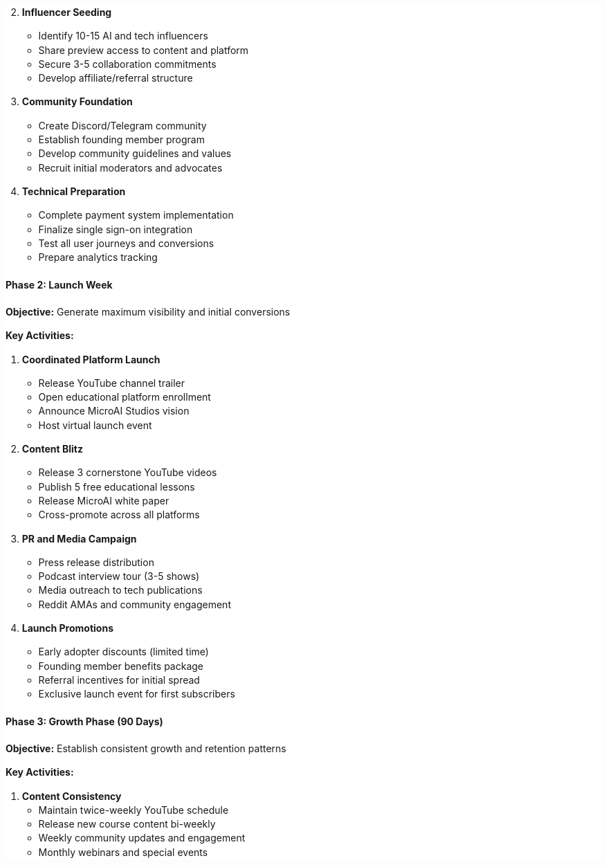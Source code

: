 2. **Influencer Seeding**
   - Identify 10-15 AI and tech influencers
   - Share preview access to content and platform
   - Secure 3-5 collaboration commitments
   - Develop affiliate/referral structure

3. **Community Foundation**
   - Create Discord/Telegram community
   - Establish founding member program
   - Develop community guidelines and values
   - Recruit initial moderators and advocates

4. **Technical Preparation**
   - Complete payment system implementation
   - Finalize single sign-on integration
   - Test all user journeys and conversions
   - Prepare analytics tracking

#### Phase 2: Launch Week

**Objective:** Generate maximum visibility and initial conversions

**Key Activities:**
1. **Coordinated Platform Launch**
   - Release YouTube channel trailer
   - Open educational platform enrollment
   - Announce MicroAI Studios vision
   - Host virtual launch event

2. **Content Blitz**
   - Release 3 cornerstone YouTube videos
   - Publish 5 free educational lessons
   - Release MicroAI white paper
   - Cross-promote across all platforms

3. **PR and Media Campaign**
   - Press release distribution
   - Podcast interview tour (3-5 shows)
   - Media outreach to tech publications
   - Reddit AMAs and community engagement

4. **Launch Promotions**
   - Early adopter discounts (limited time)
   - Founding member benefits package
   - Referral incentives for initial spread
   - Exclusive launch event for first subscribers

#### Phase 3: Growth Phase (90 Days)

**Objective:** Establish consistent growth and retention patterns

**Key Activities:**
1. **Content Consistency**
   - Maintain twice-weekly YouTube schedule
   - Release new course content bi-weekly
   - Weekly community updates and engagement
   - Monthly webinars and special events
